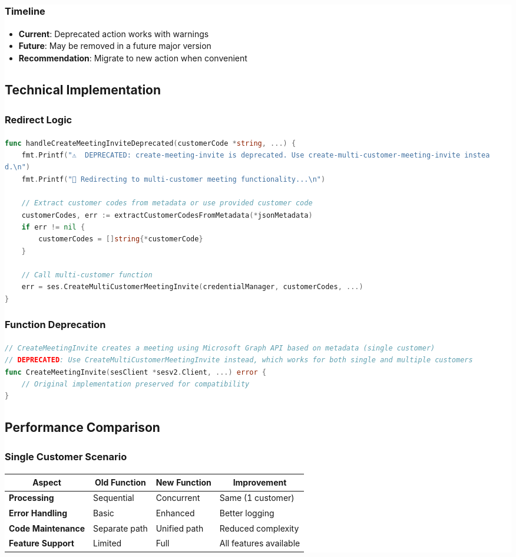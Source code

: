 ### Timeline
- **Current**: Deprecated action works with warnings
- **Future**: May be removed in a future major version
- **Recommendation**: Migrate to new action when convenient

## Technical Implementation

### Redirect Logic
```go
func handleCreateMeetingInviteDeprecated(customerCode *string, ...) {
    fmt.Printf("⚠️  DEPRECATED: create-meeting-invite is deprecated. Use create-multi-customer-meeting-invite instead.\n")
    fmt.Printf("🔄 Redirecting to multi-customer meeting functionality...\n")
    
    // Extract customer codes from metadata or use provided customer code
    customerCodes, err := extractCustomerCodesFromMetadata(*jsonMetadata)
    if err != nil {
        customerCodes = []string{*customerCode}
    }
    
    // Call multi-customer function
    err = ses.CreateMultiCustomerMeetingInvite(credentialManager, customerCodes, ...)
}
```

### Function Deprecation
```go
// CreateMeetingInvite creates a meeting using Microsoft Graph API based on metadata (single customer)
// DEPRECATED: Use CreateMultiCustomerMeetingInvite instead, which works for both single and multiple customers
func CreateMeetingInvite(sesClient *sesv2.Client, ...) error {
    // Original implementation preserved for compatibility
}
```

## Performance Comparison

### Single Customer Scenario

| Aspect | Old Function | New Function | Improvement |
|--------|-------------|-------------|-------------|
| **Processing** | Sequential | Concurrent | Same (1 customer) |
| **Error Handling** | Basic | Enhanced | Better logging |
| **Code Maintenance** | Separate path | Unified path | Reduced complexity |
| **Feature Support** | Limited | Full | All features available |
